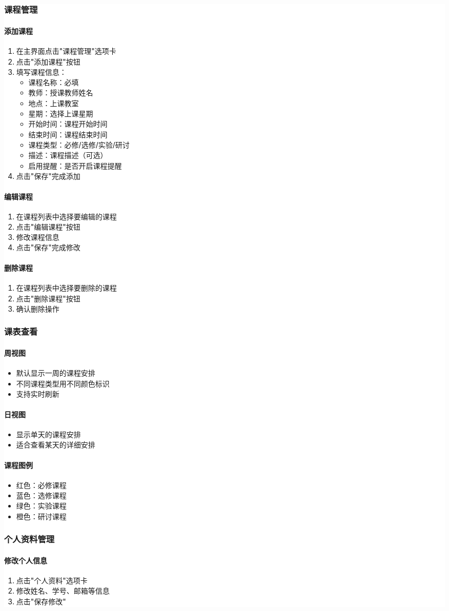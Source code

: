 ### 课程管理

#### 添加课程
1. 在主界面点击"课程管理"选项卡
2. 点击"添加课程"按钮
3. 填写课程信息：
   - 课程名称：必填
   - 教师：授课教师姓名
   - 地点：上课教室
   - 星期：选择上课星期
   - 开始时间：课程开始时间
   - 结束时间：课程结束时间
   - 课程类型：必修/选修/实验/研讨
   - 描述：课程描述（可选）
   - 启用提醒：是否开启课程提醒
4. 点击"保存"完成添加

#### 编辑课程
1. 在课程列表中选择要编辑的课程
2. 点击"编辑课程"按钮
3. 修改课程信息
4. 点击"保存"完成修改

#### 删除课程
1. 在课程列表中选择要删除的课程
2. 点击"删除课程"按钮
3. 确认删除操作

### 课表查看

#### 周视图
- 默认显示一周的课程安排
- 不同课程类型用不同颜色标识
- 支持实时刷新

#### 日视图
- 显示单天的课程安排
- 适合查看某天的详细安排

#### 课程图例
- 红色：必修课程
- 蓝色：选修课程
- 绿色：实验课程
- 橙色：研讨课程

### 个人资料管理

#### 修改个人信息
1. 点击"个人资料"选项卡
2. 修改姓名、学号、邮箱等信息
3. 点击"保存修改"
